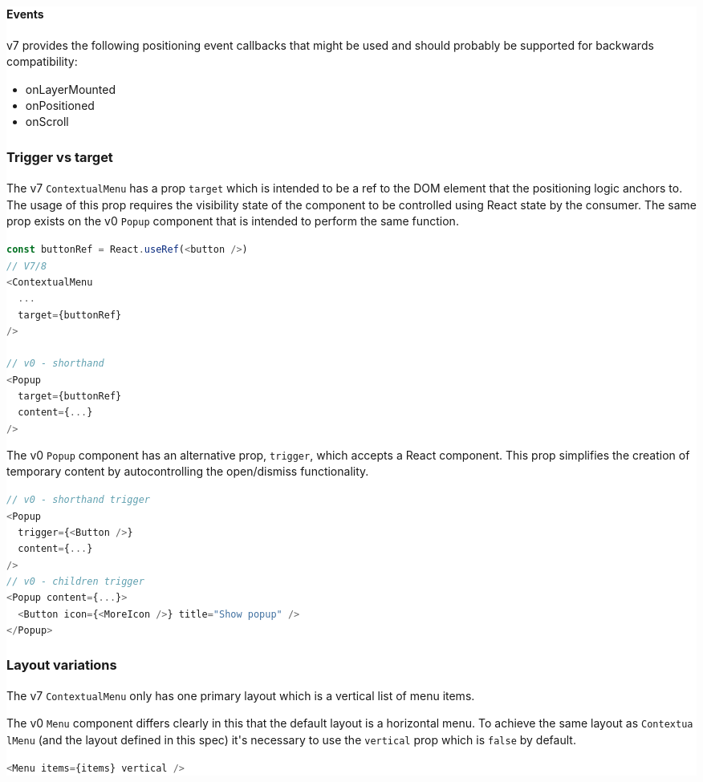 #### Events

v7 provides the following positioning event callbacks that might be used and should probably be supported for backwards compatibility:

- onLayerMounted
- onPositioned
- onScroll

### Trigger vs target

The v7 `ContextualMenu` has a prop `target` which is intended to be a ref to the DOM element that the positioning logic anchors to. The usage of this prop requires the visibility state of the component to be controlled using React state by the consumer. The same prop exists on the v0 `Popup` component that is intended to perform the same function.

```typescript
const buttonRef = React.useRef(<button />)
// V7/8
<ContextualMenu
  ...
  target={buttonRef}
/>

// v0 - shorthand
<Popup
  target={buttonRef}
  content={...}
/>
```

The v0 `Popup` component has an alternative prop, `trigger`, which accepts a React component. This prop simplifies the creation of temporary content by autocontrolling the open/dismiss functionality.

```typescript
// v0 - shorthand trigger
<Popup
  trigger={<Button />}
  content={...}
/>
// v0 - children trigger
<Popup content={...}>
  <Button icon={<MoreIcon />} title="Show popup" />
</Popup>
```

### Layout variations

The v7 `ContextualMenu` only has one primary layout which is a vertical list of menu items.

The v0 `Menu` component differs clearly in this that the default layout is a horizontal menu. To achieve the same layout as `ContextualMenu` (and the layout defined in this spec) it's necessary to use the `vertical` prop which is `false` by default.

```typescript
<Menu items={items} vertical />
```
